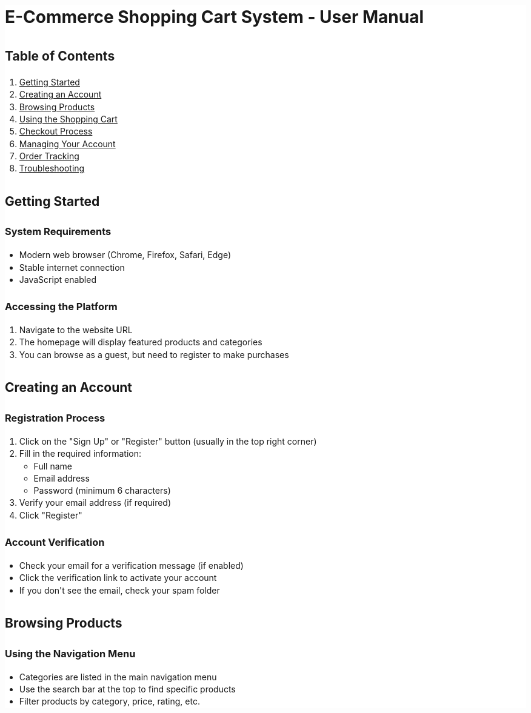 # E-Commerce Shopping Cart System - User Manual

## Table of Contents
1. [Getting Started](#getting-started)
2. [Creating an Account](#creating-an-account)
3. [Browsing Products](#browsing-products)
4. [Using the Shopping Cart](#using-the-shopping-cart)
5. [Checkout Process](#checkout-process)
6. [Managing Your Account](#managing-your-account)
7. [Order Tracking](#order-tracking)
8. [Troubleshooting](#troubleshooting)

## Getting Started

### System Requirements
- Modern web browser (Chrome, Firefox, Safari, Edge)
- Stable internet connection
- JavaScript enabled

### Accessing the Platform
1. Navigate to the website URL
2. The homepage will display featured products and categories
3. You can browse as a guest, but need to register to make purchases

## Creating an Account

### Registration Process
1. Click on the "Sign Up" or "Register" button (usually in the top right corner)
2. Fill in the required information:
   - Full name
   - Email address
   - Password (minimum 6 characters)
3. Verify your email address (if required)
4. Click "Register"

### Account Verification
- Check your email for a verification message (if enabled)
- Click the verification link to activate your account
- If you don't see the email, check your spam folder

## Browsing Products

### Using the Navigation Menu
- Categories are listed in the main navigation menu
- Use the search bar at the top to find specific products
- Filter products by category, price, rating, etc.
